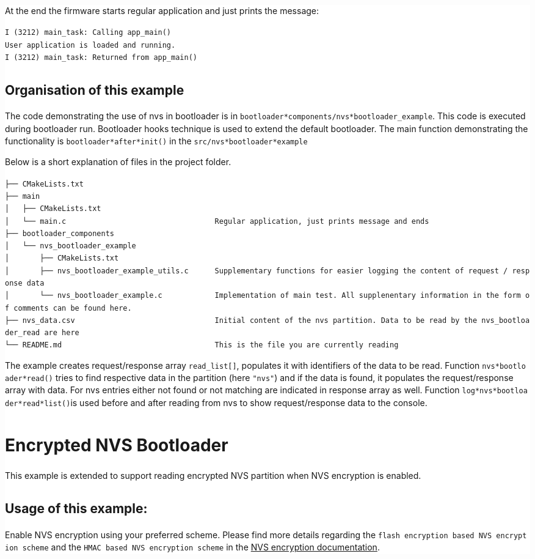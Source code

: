 At the end the firmware starts regular application and just prints the message:

```
I (3212) main_task: Calling app_main()
User application is loaded and running.
I (3212) main_task: Returned from app_main()
```

## Organisation of this example

The code demonstrating the use of nvs in bootloader is in `bootloader*components/nvs*bootloader_example`. This code is executed during bootloader run.
Bootloader hooks technique is used to extend the default bootloader. The main function demonstrating the functionality is `bootloader*after*init()`
in the `src/nvs*bootloader*example`

Below is a short explanation of files in the project folder.

```
├── CMakeLists.txt
├── main
│   ├── CMakeLists.txt
│   └── main.c                                  Regular application, just prints message and ends
├── bootloader_components
│   └── nvs_bootloader_example
│       ├── CMakeLists.txt
│       ├── nvs_bootloader_example_utils.c      Supplementary functions for easier logging the content of request / response data
│       └── nvs_bootloader_example.c            Implementation of main test. All supplenentary information in the form of comments can be found here.
├── nvs_data.csv                                Initial content of the nvs partition. Data to be read by the nvs_bootloader_read are here
└── README.md                                   This is the file you are currently reading
```

The example creates request/response array `read_list[]`, populates it with identifiers of the data to be read.
Function `nvs*bootloader*read()` tries to find respective data in the partition (here `"nvs"`) and if the data is found, it populates the request/response array with data. For nvs entries either not found or not matching are indicated in response array as well.
Function `log*nvs*bootloader*read*list()`is used before and after reading from nvs to show request/response data to the console.

# Encrypted NVS Bootloader

This example is extended to support reading encrypted NVS partition when NVS encryption is enabled.

## Usage of this example:

Enable NVS encryption using your preferred scheme. Please find more details regarding the `flash encryption based NVS encryption scheme` and the `HMAC based NVS encryption scheme` in the [NVS encryption documentation](https://docs.espressif.com/projects/esp-idf/en/latest/api-reference/storage/nvs_encryption.html).
